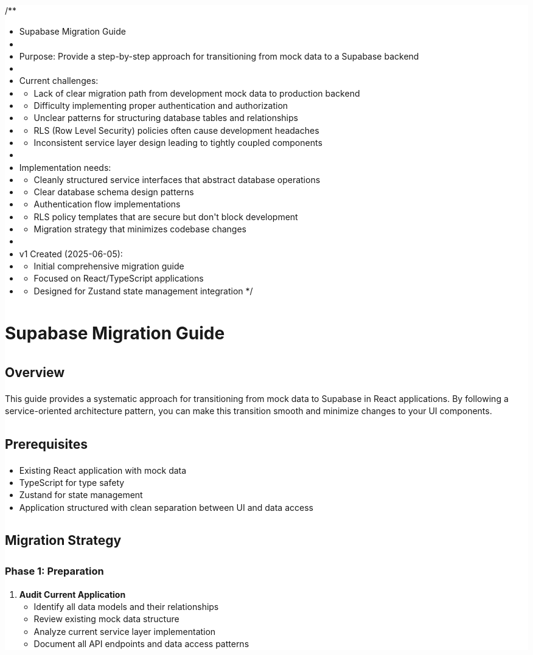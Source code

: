 /**
 * Supabase Migration Guide
 * 
 * Purpose: Provide a step-by-step approach for transitioning from mock data to a Supabase backend
 * 
 * Current challenges:
 * - Lack of clear migration path from development mock data to production backend
 * - Difficulty implementing proper authentication and authorization
 * - Unclear patterns for structuring database tables and relationships
 * - RLS (Row Level Security) policies often cause development headaches
 * - Inconsistent service layer design leading to tightly coupled components
 * 
 * Implementation needs:
 * - Cleanly structured service interfaces that abstract database operations
 * - Clear database schema design patterns
 * - Authentication flow implementations
 * - RLS policy templates that are secure but don't block development
 * - Migration strategy that minimizes codebase changes
 * 
 * v1 Created (2025-06-05):
 * - Initial comprehensive migration guide
 * - Focused on React/TypeScript applications
 * - Designed for Zustand state management integration
 */

# Supabase Migration Guide

## Overview

This guide provides a systematic approach for transitioning from mock data to Supabase in React applications. By following a service-oriented architecture pattern, you can make this transition smooth and minimize changes to your UI components.

## Prerequisites

- Existing React application with mock data
- TypeScript for type safety
- Zustand for state management
- Application structured with clean separation between UI and data access

## Migration Strategy

### Phase 1: Preparation

1. **Audit Current Application**
   - Identify all data models and their relationships
   - Review existing mock data structure
   - Analyze current service layer implementation
   - Document all API endpoints and data access patterns
